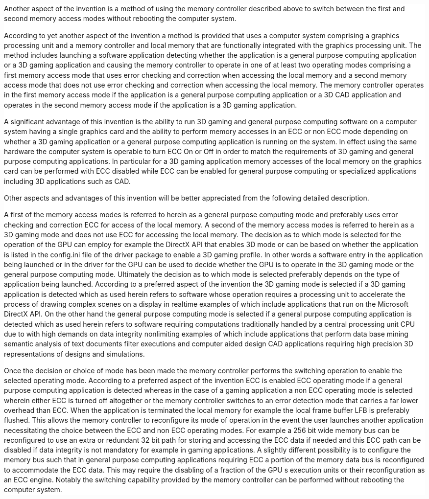 Another aspect of the invention is a method of using the memory controller described above to switch between the first and second memory access modes without rebooting the computer system.

According to yet another aspect of the invention a method is provided that uses a computer system comprising a graphics processing unit and a memory controller and local memory that are functionally integrated with the graphics processing unit. The method includes launching a software application detecting whether the application is a general purpose computing application or a 3D gaming application and causing the memory controller to operate in one of at least two operating modes comprising a first memory access mode that uses error checking and correction when accessing the local memory and a second memory access mode that does not use error checking and correction when accessing the local memory. The memory controller operates in the first memory access mode if the application is a general purpose computing application or a 3D CAD application and operates in the second memory access mode if the application is a 3D gaming application.

A significant advantage of this invention is the ability to run 3D gaming and general purpose computing software on a computer system having a single graphics card and the ability to perform memory accesses in an ECC or non ECC mode depending on whether a 3D gaming application or a general purpose computing application is running on the system. In effect using the same hardware the computer system is operable to turn ECC On or Off in order to match the requirements of 3D gaming and general purpose computing applications. In particular for a 3D gaming application memory accesses of the local memory on the graphics card can be performed with ECC disabled while ECC can be enabled for general purpose computing or specialized applications including 3D applications such as CAD.

Other aspects and advantages of this invention will be better appreciated from the following detailed description.

A first of the memory access modes is referred to herein as a general purpose computing mode and preferably uses error checking and correction ECC for access of the local memory. A second of the memory access modes is referred to herein as a 3D gaming mode and does not use ECC for accessing the local memory. The decision as to which mode is selected for the operation of the GPU can employ for example the DirectX API that enables 3D mode or can be based on whether the application is listed in the config.ini file of the driver package to enable a 3D gaming profile. In other words a software entry in the application being launched or in the driver for the GPU can be used to decide whether the GPU is to operate in the 3D gaming mode or the general purpose computing mode. Ultimately the decision as to which mode is selected preferably depends on the type of application being launched. According to a preferred aspect of the invention the 3D gaming mode is selected if a 3D gaming application is detected which as used herein refers to software whose operation requires a processing unit to accelerate the process of drawing complex scenes on a display in realtime examples of which include applications that run on the Microsoft DirectX API. On the other hand the general purpose computing mode is selected if a general purpose computing application is detected which as used herein refers to software requiring computations traditionally handled by a central processing unit CPU due to with high demands on data integrity nonlimiting examples of which include applications that perform data base mining semantic analysis of text documents filter executions and computer aided design CAD applications requiring high precision 3D representations of designs and simulations.

Once the decision or choice of mode has been made the memory controller performs the switching operation to enable the selected operating mode. According to a preferred aspect of the invention ECC is enabled ECC operating mode if a general purpose computing application is detected whereas in the case of a gaming application a non ECC operating mode is selected wherein either ECC is turned off altogether or the memory controller switches to an error detection mode that carries a far lower overhead than ECC. When the application is terminated the local memory for example the local frame buffer LFB is preferably flushed. This allows the memory controller to reconfigure its mode of operation in the event the user launches another application necessitating the choice between the ECC and non ECC operating modes. For example a 256 bit wide memory bus can be reconfigured to use an extra or redundant 32 bit path for storing and accessing the ECC data if needed and this ECC path can be disabled if data integrity is not mandatory for example in gaming applications. A slightly different possibility is to configure the memory bus such that in general purpose computing applications requiring ECC a portion of the memory data bus is reconfigured to accommodate the ECC data. This may require the disabling of a fraction of the GPU s execution units or their reconfiguration as an ECC engine. Notably the switching capability provided by the memory controller can be performed without rebooting the computer system.
